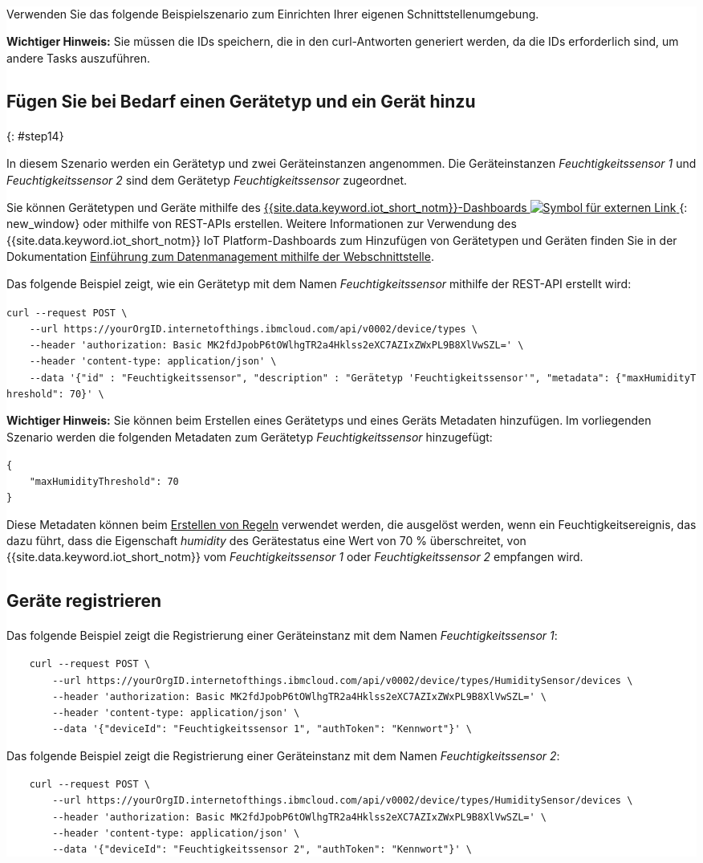 Verwenden Sie das folgende Beispielszenario zum Einrichten Ihrer eigenen Schnittstellenumgebung.

**Wichtiger Hinweis:** Sie müssen die IDs speichern, die in den curl-Antworten generiert werden, da die IDs erforderlich sind, um andere Tasks auszuführen.

## Fügen Sie bei Bedarf einen Gerätetyp und ein Gerät hinzu
{: #step14}

In diesem Szenario werden ein Gerätetyp und zwei Geräteinstanzen angenommen. Die Geräteinstanzen *Feuchtigkeitssensor 1* und *Feuchtigkeitssensor 2* sind dem Gerätetyp *Feuchtigkeitssensor* zugeordnet. 

Sie können Gerätetypen und Geräte mithilfe des [{{site.data.keyword.iot_short_notm}}-Dashboards ![Symbol für externen Link](../../../icons/launch-glyph.svg "Symbol für externen Link") ](https://internetofthings.ibmcloud.com){: new_window} oder mithilfe von REST-APIs erstellen. Weitere Informationen zur Verwendung des {{site.data.keyword.iot_short_notm}} IoT Platform-Dashboards zum Hinzufügen von Gerätetypen und Geräten finden Sie in der Dokumentation [Einführung zum Datenmanagement mithilfe der Webschnittstelle](../GA_information_management/im_ui_flow.html).

Das folgende Beispiel zeigt, wie ein Gerätetyp mit dem Namen *Feuchtigkeitssensor* mithilfe der REST-API erstellt wird:

```
curl --request POST \
    --url https://yourOrgID.internetofthings.ibmcloud.com/api/v0002/device/types \
    --header 'authorization: Basic MK2fdJpobP6tOWlhgTR2a4Hklss2eXC7AZIxZWxPL9B8XlVwSZL=' \
    --header 'content-type: application/json' \
    --data '{"id" : "Feuchtigkeitssensor", "description" : "Gerätetyp 'Feuchtigkeitssensor'", "metadata": {"maxHumidityThreshold": 70}' \
 ```
**Wichtiger Hinweis:** Sie können beim Erstellen eines Gerätetyps und eines Geräts Metadaten hinzufügen. Im vorliegenden Szenario werden die folgenden Metadaten zum Gerätetyp *Feuchtigkeitssensor* hinzugefügt:
```
{
    "maxHumidityThreshold": 70
}
```
Diese Metadaten können beim [Erstellen von Regeln](im_rules.html) verwendet werden, die ausgelöst werden, wenn ein Feuchtigkeitsereignis, das dazu führt, dass die Eigenschaft *humidity* des Gerätestatus eine Wert von 70 % überschreitet, von {{site.data.keyword.iot_short_notm}} vom *Feuchtigkeitssensor 1* oder *Feuchtigkeitssensor 2* empfangen wird. 

## Geräte registrieren

Das folgende Beispiel zeigt die Registrierung einer Geräteinstanz mit dem Namen *Feuchtigkeitssensor 1*:
```
    curl --request POST \
        --url https://yourOrgID.internetofthings.ibmcloud.com/api/v0002/device/types/HumiditySensor/devices \
        --header 'authorization: Basic MK2fdJpobP6tOWlhgTR2a4Hklss2eXC7AZIxZWxPL9B8XlVwSZL=' \
        --header 'content-type: application/json' \
        --data '{"deviceId": "Feuchtigkeitssensor 1", "authToken": "Kennwort"}' \
```
Das folgende Beispiel zeigt die Registrierung einer Geräteinstanz mit dem Namen *Feuchtigkeitssensor 2*:
```
    curl --request POST \
        --url https://yourOrgID.internetofthings.ibmcloud.com/api/v0002/device/types/HumiditySensor/devices \
        --header 'authorization: Basic MK2fdJpobP6tOWlhgTR2a4Hklss2eXC7AZIxZWxPL9B8XlVwSZL=' \
        --header 'content-type: application/json' \
        --data '{"deviceId": "Feuchtigkeitssensor 2", "authToken": "Kennwort"}' \
```
